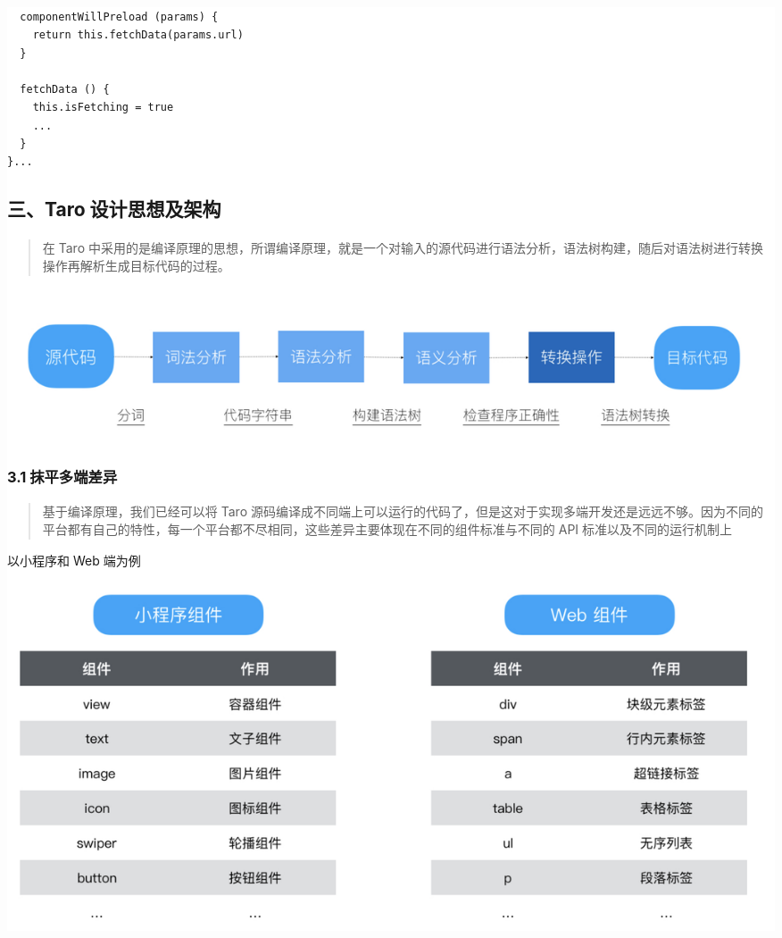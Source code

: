       componentWillPreload (params) {
        return this.fetchData(params.url)
      }

      fetchData () {
        this.isFetching = true
        ...
      }
    }...

## 三、Taro 设计思想及架构

> 在 Taro 中采用的是编译原理的思想，所谓编译原理，就是一个对输入的源代码进行语法分析，语法树构建，随后对语法树进行转换操作再解析生成目标代码的过程。

![Image 1](_media/fe84475bda464b8687d5e4d0fbadac57.png)

### 3.1 抹平多端差异

> 基于编译原理，我们已经可以将 Taro 源码编译成不同端上可以运行的代码了，但是这对于实现多端开发还是远远不够。因为不同的平台都有自己的特性，每一个平台都不尽相同，这些差异主要体现在不同的组件标准与不同的 API 标准以及不同的运行机制上

以小程序和 Web 端为例

![Image 1](_media/efc23d37e0db4b7d9e0646931eef1b74.png)
